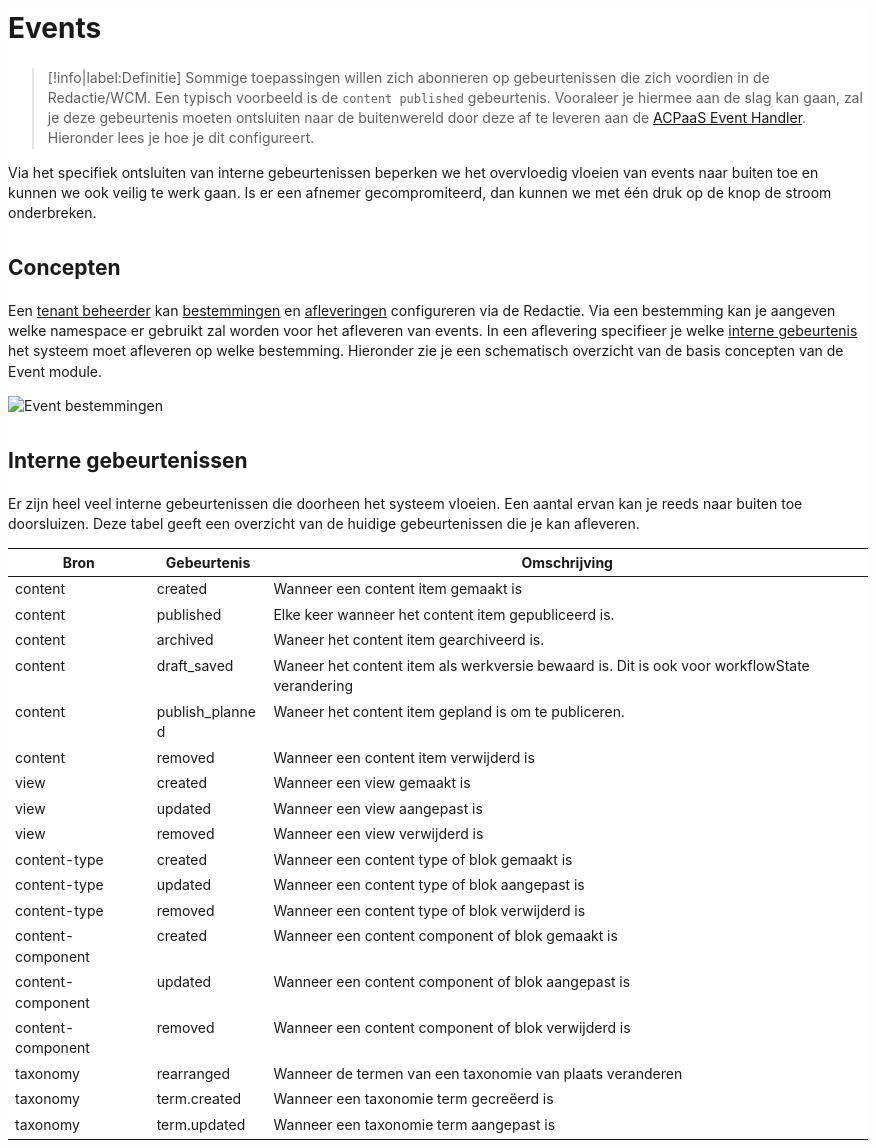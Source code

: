 # Events

> [!info|label:Definitie]
> Sommige toepassingen willen zich abonneren op gebeurtenissen die zich voordien in de Redactie/WCM. Een typisch voorbeeld is de `content published` gebeurtenis. Vooraleer je hiermee aan de slag kan gaan, zal je deze gebeurtenis moeten ontsluiten naar de buitenwereld door deze af te leveren aan de [ACPaaS Event Handler](https://acpaas.digipolis.be/nl/product/event-handler-engine). Hieronder lees je hoe je dit configureert. 

Via het specifiek ontsluiten van interne gebeurtenissen beperken we het overvloedig vloeien van events naar buiten toe en kunnen we ook veilig te werk gaan. Is er een afnemer gecompromiteerd, dan kunnen we met één druk op de knop de stroom onderbreken. 

## Concepten

Een [tenant beheerder](/redactie/content/toegang-tenant-beheerder) kan [bestemmingen](/redactie/content/inrichten-events?id=bestemmingen) en [afleveringen](/redactie/content/inrichten-events?id=aflevering) configureren via de Redactie. Via een bestemming kan je aangeven welke namespace er gebruikt zal worden voor het afleveren van events. In een aflevering specifieer je welke [interne gebeurtenis](/redactie/content/inrichten-events?id=interne-gebeurtenissen) het systeem moet afleveren op welke bestemming. Hieronder zie je een schematisch overzicht van de basis concepten van de Event module.

![Event bestemmingen](.//redactie/assets/wcmv4-event-handler-module-simplified-4.png 'Configureer je bestemmingen (delivery channels) en je afleveringen (deliveries)')

## Interne gebeurtenissen

Er zijn heel veel interne gebeurtenissen die doorheen het systeem vloeien. Een aantal ervan kan je reeds naar buiten toe doorsluizen. Deze tabel geeft een overzicht van de huidige gebeurtenissen die je kan afleveren.

| Bron              | Gebeurtenis          | Omschrijving                                                                                 |
|-------------------|----------------------|----------------------------------------------------------------------------------------------|
| content           | created              | Wanneer een content item gemaakt is                                                          |
| content           | published            | Elke keer wanneer het content item gepubliceerd is.                                          |
| content           | archived             | Waneer het content item gearchiveerd is.                                                     |
| content           | draft_saved          | Waneer het content item als werkversie bewaard is. Dit is ook voor workflowState verandering |
| content           | publish_planned      | Waneer het content item gepland is om te publiceren.                                         |
| content           | removed              | Wanneer een content item verwijderd is                                                       |
| view              | created              | Wanneer een view gemaakt is                                                                  |
| view              | updated              | Wanneer een view aangepast is                                                                |
| view              | removed              | Wanneer een view verwijderd is                                                               |
| content-type      | created              | Wanneer een content type of blok gemaakt is                                                  |
| content-type      | updated              | Wanneer een content type of blok aangepast is                                                |
| content-type      | removed              | Wanneer een content type of blok verwijderd is                                               |
| content-component | created              | Wanneer een content component of blok gemaakt is                                             |
| content-component | updated              | Wanneer een content component of blok aangepast is                                           |
| content-component | removed              | Wanneer een content component of blok verwijderd is                                          |
| taxonomy          | rearranged           | Wanneer de termen van een taxonomie van plaats veranderen                                    |
| taxonomy          | term.created         | Wanneer een taxonomie term gecreëerd is                                                      |
| taxonomy          | term.updated         | Wanneer een taxonomie term aangepast is                                                      |